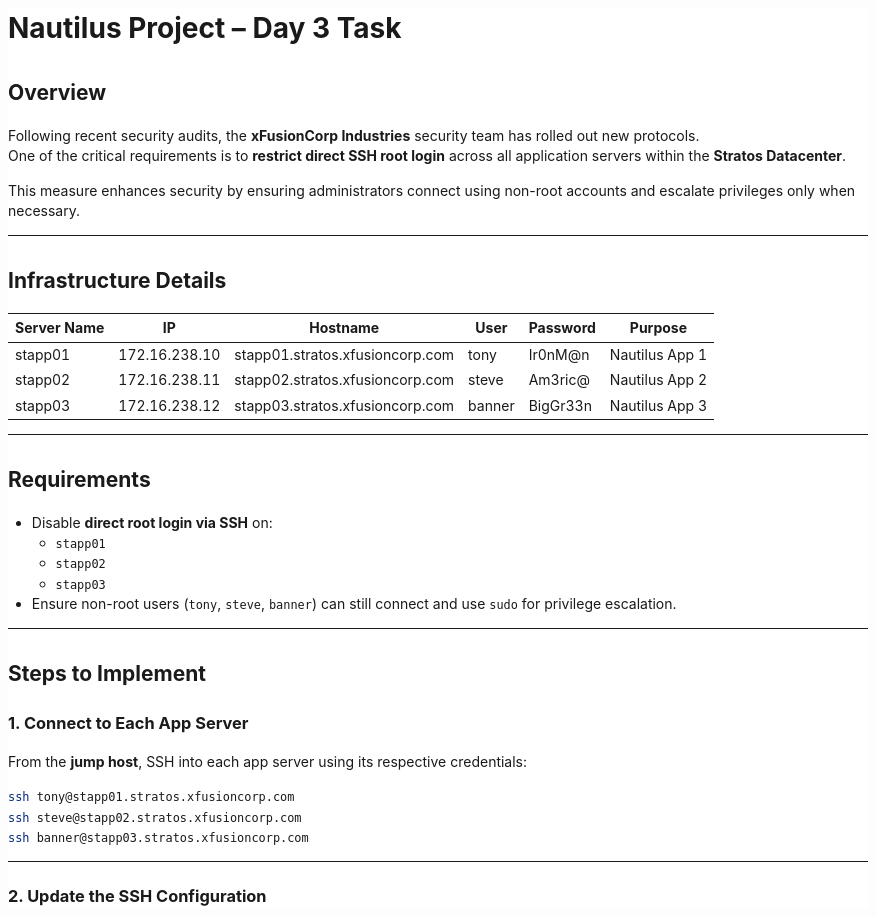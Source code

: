# Nautilus Project – Day 3 Task

## Overview
Following recent security audits, the **xFusionCorp Industries** security team has rolled out new protocols.  
One of the critical requirements is to **restrict direct SSH root login** across all application servers within the **Stratos Datacenter**.  

This measure enhances security by ensuring administrators connect using non-root accounts and escalate privileges only when necessary.

---

## Infrastructure Details

| Server Name | IP             | Hostname                          | User   | Password | Purpose          |
|-------------|----------------|-----------------------------------|--------|----------|------------------|
| stapp01     | 172.16.238.10  | stapp01.stratos.xfusioncorp.com   | tony   | Ir0nM@n  | Nautilus App 1   |
| stapp02     | 172.16.238.11  | stapp02.stratos.xfusioncorp.com   | steve  | Am3ric@  | Nautilus App 2   |
| stapp03     | 172.16.238.12  | stapp03.stratos.xfusioncorp.com   | banner | BigGr33n | Nautilus App 3   |

---

## Requirements
- Disable **direct root login via SSH** on:
  - `stapp01`
  - `stapp02`
  - `stapp03`
- Ensure non-root users (`tony`, `steve`, `banner`) can still connect and use `sudo` for privilege escalation.

---

## Steps to Implement

### 1. Connect to Each App Server
From the **jump host**, SSH into each app server using its respective credentials:

```bash
ssh tony@stapp01.stratos.xfusioncorp.com
ssh steve@stapp02.stratos.xfusioncorp.com
ssh banner@stapp03.stratos.xfusioncorp.com
````

---

### 2. Update the SSH Configuration
